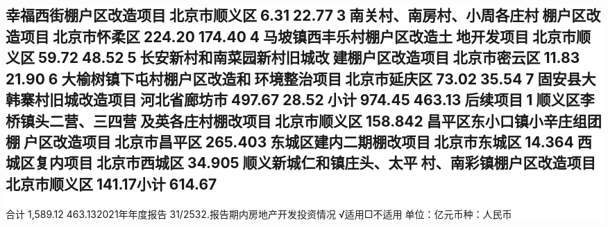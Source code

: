 幸福西街棚户区改造项目
北京市顺义区
6.31
22.77
3
南关村、南房村、小周各庄村
棚户区改造项目
北京市怀柔区
224.20
174.40
4
马坡镇西丰乐村棚户区改造土
地开发项目
北京市顺义区
59.72
48.52
5
长安新村和南菜园新村旧城改
建棚户区改造项目
北京市密云区
11.83
21.90
6
大榆树镇下屯村棚户区改造和
环境整治项目
北京市延庆区
73.02
35.54
7
固安县大韩寨村旧城改造项目
河北省廊坊市
497.67
28.52
小计
974.45
463.13
后续项目
1
顺义区李桥镇头二营、三四营
及英各庄村棚改项目
北京市顺义区
158.842
昌平区东小口镇小辛庄组团棚
户区改造项目
北京市昌平区
265.403
东城区建内二期棚改项目
北京市东城区
14.364
西城区复内项目
北京市西城区
34.905
顺义新城仁和镇庄头、太平
村、南彩镇棚户区改造项目
北京市顺义区
141.17小计
614.67
-
合计
1,589.12
463.132021年年度报告
31/2532.报告期内房地产开发投资情况
√适用□不适用
单位：亿元币种：人民币